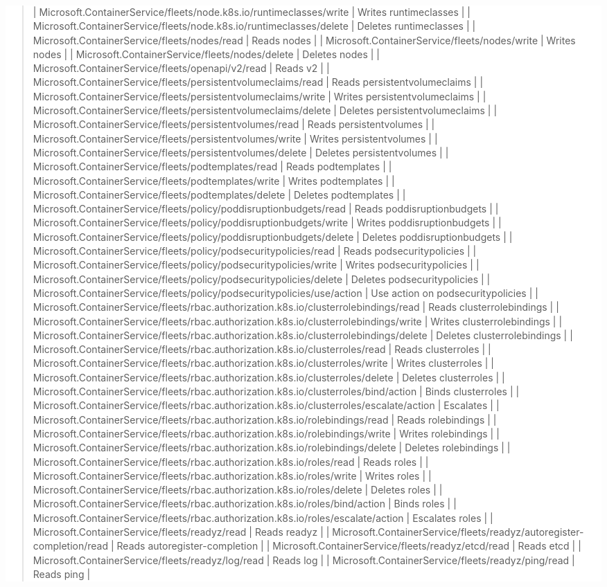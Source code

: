 > | Microsoft.ContainerService/fleets/node.k8s.io/runtimeclasses/write | Writes runtimeclasses |
> | Microsoft.ContainerService/fleets/node.k8s.io/runtimeclasses/delete | Deletes runtimeclasses |
> | Microsoft.ContainerService/fleets/nodes/read | Reads nodes |
> | Microsoft.ContainerService/fleets/nodes/write | Writes nodes |
> | Microsoft.ContainerService/fleets/nodes/delete | Deletes nodes |
> | Microsoft.ContainerService/fleets/openapi/v2/read | Reads v2 |
> | Microsoft.ContainerService/fleets/persistentvolumeclaims/read | Reads persistentvolumeclaims |
> | Microsoft.ContainerService/fleets/persistentvolumeclaims/write | Writes persistentvolumeclaims |
> | Microsoft.ContainerService/fleets/persistentvolumeclaims/delete | Deletes persistentvolumeclaims |
> | Microsoft.ContainerService/fleets/persistentvolumes/read | Reads persistentvolumes |
> | Microsoft.ContainerService/fleets/persistentvolumes/write | Writes persistentvolumes |
> | Microsoft.ContainerService/fleets/persistentvolumes/delete | Deletes persistentvolumes |
> | Microsoft.ContainerService/fleets/podtemplates/read | Reads podtemplates |
> | Microsoft.ContainerService/fleets/podtemplates/write | Writes podtemplates |
> | Microsoft.ContainerService/fleets/podtemplates/delete | Deletes podtemplates |
> | Microsoft.ContainerService/fleets/policy/poddisruptionbudgets/read | Reads poddisruptionbudgets |
> | Microsoft.ContainerService/fleets/policy/poddisruptionbudgets/write | Writes poddisruptionbudgets |
> | Microsoft.ContainerService/fleets/policy/poddisruptionbudgets/delete | Deletes poddisruptionbudgets |
> | Microsoft.ContainerService/fleets/policy/podsecuritypolicies/read | Reads podsecuritypolicies |
> | Microsoft.ContainerService/fleets/policy/podsecuritypolicies/write | Writes podsecuritypolicies |
> | Microsoft.ContainerService/fleets/policy/podsecuritypolicies/delete | Deletes podsecuritypolicies |
> | Microsoft.ContainerService/fleets/policy/podsecuritypolicies/use/action | Use action on podsecuritypolicies |
> | Microsoft.ContainerService/fleets/rbac.authorization.k8s.io/clusterrolebindings/read | Reads clusterrolebindings |
> | Microsoft.ContainerService/fleets/rbac.authorization.k8s.io/clusterrolebindings/write | Writes clusterrolebindings |
> | Microsoft.ContainerService/fleets/rbac.authorization.k8s.io/clusterrolebindings/delete | Deletes clusterrolebindings |
> | Microsoft.ContainerService/fleets/rbac.authorization.k8s.io/clusterroles/read | Reads clusterroles |
> | Microsoft.ContainerService/fleets/rbac.authorization.k8s.io/clusterroles/write | Writes clusterroles |
> | Microsoft.ContainerService/fleets/rbac.authorization.k8s.io/clusterroles/delete | Deletes clusterroles |
> | Microsoft.ContainerService/fleets/rbac.authorization.k8s.io/clusterroles/bind/action | Binds clusterroles |
> | Microsoft.ContainerService/fleets/rbac.authorization.k8s.io/clusterroles/escalate/action | Escalates |
> | Microsoft.ContainerService/fleets/rbac.authorization.k8s.io/rolebindings/read | Reads rolebindings |
> | Microsoft.ContainerService/fleets/rbac.authorization.k8s.io/rolebindings/write | Writes rolebindings |
> | Microsoft.ContainerService/fleets/rbac.authorization.k8s.io/rolebindings/delete | Deletes rolebindings |
> | Microsoft.ContainerService/fleets/rbac.authorization.k8s.io/roles/read | Reads roles |
> | Microsoft.ContainerService/fleets/rbac.authorization.k8s.io/roles/write | Writes roles |
> | Microsoft.ContainerService/fleets/rbac.authorization.k8s.io/roles/delete | Deletes roles |
> | Microsoft.ContainerService/fleets/rbac.authorization.k8s.io/roles/bind/action | Binds roles |
> | Microsoft.ContainerService/fleets/rbac.authorization.k8s.io/roles/escalate/action | Escalates roles |
> | Microsoft.ContainerService/fleets/readyz/read | Reads readyz |
> | Microsoft.ContainerService/fleets/readyz/autoregister-completion/read | Reads autoregister-completion |
> | Microsoft.ContainerService/fleets/readyz/etcd/read | Reads etcd |
> | Microsoft.ContainerService/fleets/readyz/log/read | Reads log |
> | Microsoft.ContainerService/fleets/readyz/ping/read | Reads ping |
